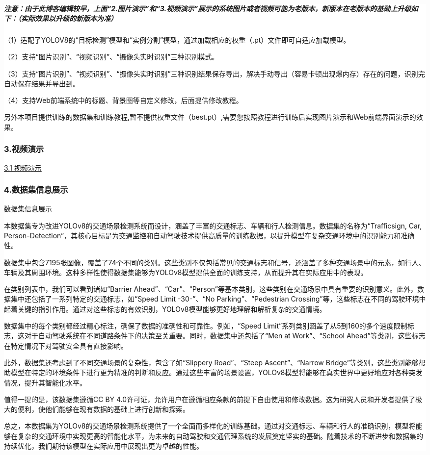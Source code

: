 ##### 注意：由于此博客编辑较早，上面“2.图片演示”和“3.视频演示”展示的系统图片或者视频可能为老版本，新版本在老版本的基础上升级如下：（实际效果以升级的新版本为准）

  （1）适配了YOLOV8的“目标检测”模型和“实例分割”模型，通过加载相应的权重（.pt）文件即可自适应加载模型。

  （2）支持“图片识别”、“视频识别”、“摄像头实时识别”三种识别模式。

  （3）支持“图片识别”、“视频识别”、“摄像头实时识别”三种识别结果保存导出，解决手动导出（容易卡顿出现爆内存）存在的问题，识别完自动保存结果并导出到。

  （4）支持Web前端系统中的标题、背景图等自定义修改，后面提供修改教程。

  另外本项目提供训练的数据集和训练教程,暂不提供权重文件（best.pt）,需要您按照教程进行训练后实现图片演示和Web前端界面演示的效果。

### 3.视频演示

[3.1 视频演示](https://www.bilibili.com/video/BV1k1WQeqEdr/?spm_id_from=333.999.0.0&vd_source=ff015de2d29cbe2a9cdbfa7064407a08)

### 4.数据集信息展示

数据集信息展示

本数据集专为改进YOLOv8的交通场景检测系统而设计，涵盖了丰富的交通标志、车辆和行人检测信息。数据集的名称为“Trafficsign, Car, Person-Detection”，其核心目标是为交通监控和自动驾驶技术提供高质量的训练数据，以提升模型在复杂交通环境中的识别能力和准确性。

数据集中包含7195张图像，覆盖了74个不同的类别。这些类别不仅包括常见的交通标志和信号，还涵盖了多种交通场景中的元素，如行人、车辆及其周围环境。这种多样性使得数据集能够为YOLOv8模型提供全面的训练支持，从而提升其在实际应用中的表现。

在类别列表中，我们可以看到诸如“Barrier Ahead”、“Car”、“Person”等基本类别，这些类别在交通场景中具有重要的识别意义。此外，数据集中还包括了一系列特定的交通标志，如“Speed Limit -30-”、“No Parking”、“Pedestrian Crossing”等，这些标志在不同的驾驶环境中起着关键的指引作用。通过对这些标志的有效识别，YOLOv8模型能够更好地理解和解析复杂的交通情境。

数据集中的每个类别都经过精心标注，确保了数据的准确性和可靠性。例如，“Speed Limit”系列类别涵盖了从5到160的多个速度限制标志，这对于自动驾驶系统在不同道路条件下的决策至关重要。同时，数据集中还包括了“Men at Work”、“School Ahead”等类别，这些标志在特定情况下对驾驶安全具有直接影响。

此外，数据集还考虑到了不同交通场景的复杂性，包含了如“Slippery Road”、“Steep Ascent”、“Narrow Bridge”等类别，这些类别能够帮助模型在特定的环境条件下进行更为精准的判断和反应。通过这些丰富的场景设置，YOLOv8模型将能够在真实世界中更好地应对各种突发情况，提升其智能化水平。

值得一提的是，该数据集遵循CC BY 4.0许可证，允许用户在遵循相应条款的前提下自由使用和修改数据。这为研究人员和开发者提供了极大的便利，使他们能够在现有数据的基础上进行创新和探索。

总之，本数据集为YOLOv8的交通场景检测系统提供了一个全面而多样化的训练基础。通过对交通标志、车辆和行人的准确识别，模型将能够在复杂的交通环境中实现更高的智能化水平，为未来的自动驾驶和交通管理系统的发展奠定坚实的基础。随着技术的不断进步和数据集的持续优化，我们期待该模型在实际应用中展现出更为卓越的性能。
